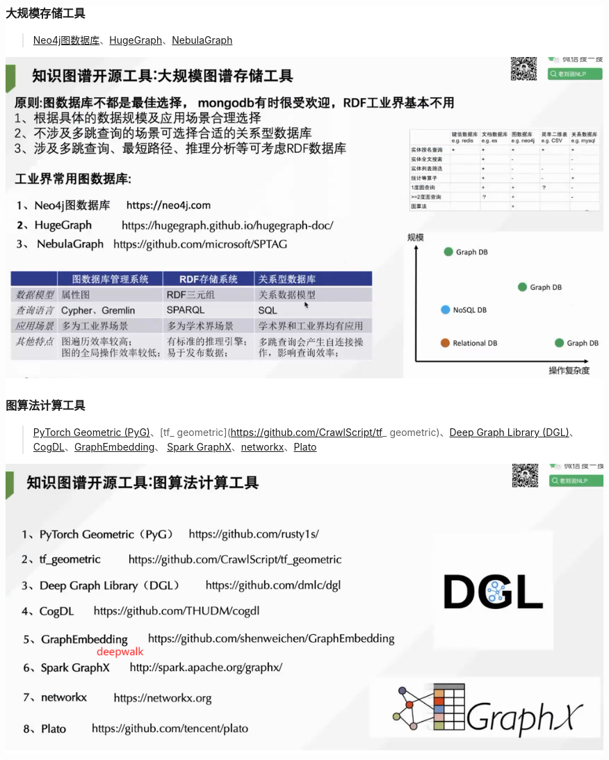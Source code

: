 ### 大规模存储工具

> [Neo4j图数据库](https://neo4j.com)、[HugeGraph](https://hugegraph.apache.org/)、[NebulaGraph](https://github.com/microsoft/SPTAG)

![image-20221020172312927](知识图谱.assets/image-20221020172312927.png)

### 图算法计算工具

> [PyTorch Geometric (PyG)](https://github.com/pyg-team/pytorch_geometric)、[tf_ geometric](https://github.com/CrawlScript/tf_ geometric)、[Deep Graph Library (DGL)](https://github.com/dmlc/dgl)、[CogDL](https://github.com/THUDM/cogdl)、[GraphEmbedding](https://github.com/shenweichen/GraphEmbedding)、
> [Spark GraphX](http://spark.apache.org/graphx/)、[networkx](https://networkx.org)、[Plato](https://github.com/tencent/plato)

![image-20221020172341342](知识图谱.assets/image-20221020172341342.png)
